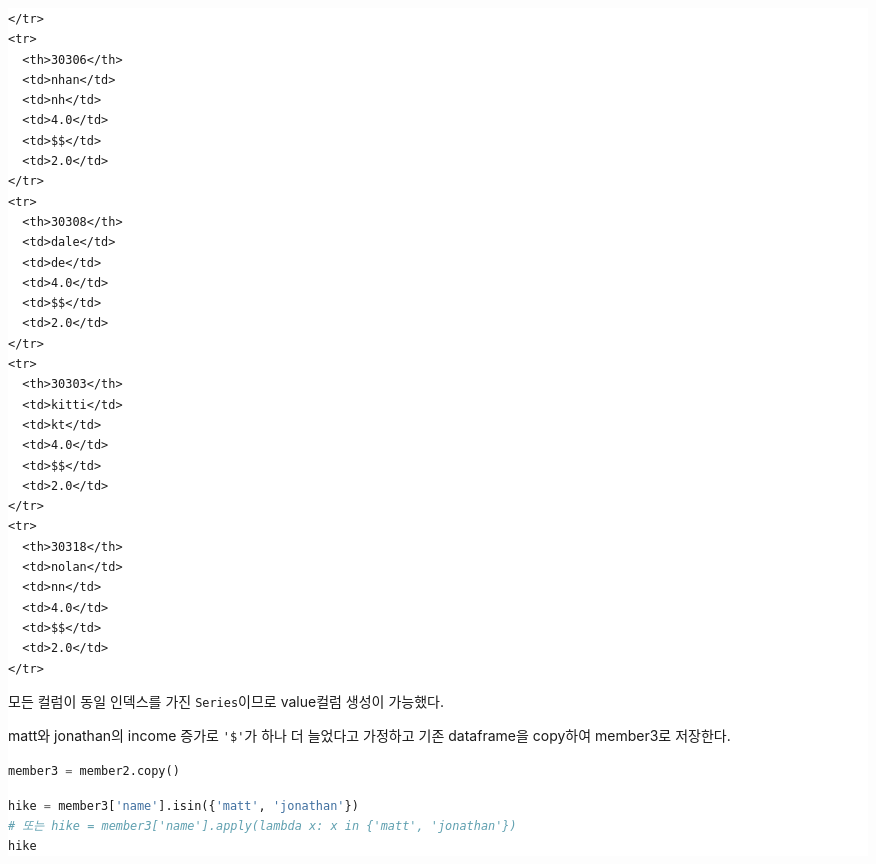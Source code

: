     </tr>
    <tr>
      <th>30306</th>
      <td>nhan</td>
      <td>nh</td>
      <td>4.0</td>
      <td>$$</td>
      <td>2.0</td>
    </tr>
    <tr>
      <th>30308</th>
      <td>dale</td>
      <td>de</td>
      <td>4.0</td>
      <td>$$</td>
      <td>2.0</td>
    </tr>
    <tr>
      <th>30303</th>
      <td>kitti</td>
      <td>kt</td>
      <td>4.0</td>
      <td>$$</td>
      <td>2.0</td>
    </tr>
    <tr>
      <th>30318</th>
      <td>nolan</td>
      <td>nn</td>
      <td>4.0</td>
      <td>$$</td>
      <td>2.0</td>
    </tr>
  </tbody>
</table>
</div>



모든 컬럼이 동일 인덱스를 가진 `Series`이므로 value컬럼 생성이 가능했다.

matt와 jonathan의 income 증가로 `'$'`가 하나 더 늘었다고 가정하고 기존 dataframe을 copy하여 member3로 저장한다.


```python
member3 = member2.copy()
```


```python
hike = member3['name'].isin({'matt', 'jonathan'})
# 또는 hike = member3['name'].apply(lambda x: x in {'matt', 'jonathan'})
hike
```

